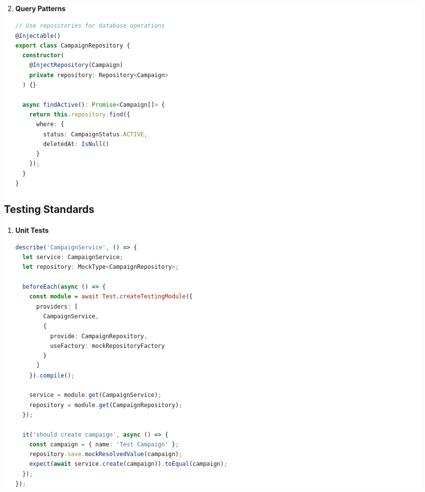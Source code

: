 2. **Query Patterns**
   ```typescript
   // Use repositories for database operations
   @Injectable()
   export class CampaignRepository {
     constructor(
       @InjectRepository(Campaign)
       private repository: Repository<Campaign>
     ) {}

     async findActive(): Promise<Campaign[]> {
       return this.repository.find({
         where: {
           status: CampaignStatus.ACTIVE,
           deletedAt: IsNull()
         }
       });
     }
   }
   ```

## Testing Standards

1. **Unit Tests**
   ```typescript
   describe('CampaignService', () => {
     let service: CampaignService;
     let repository: MockType<CampaignRepository>;

     beforeEach(async () => {
       const module = await Test.createTestingModule({
         providers: [
           CampaignService,
           {
             provide: CampaignRepository,
             useFactory: mockRepositoryFactory
           }
         ]
       }).compile();

       service = module.get(CampaignService);
       repository = module.get(CampaignRepository);
     });

     it('should create campaign', async () => {
       const campaign = { name: 'Test Campaign' };
       repository.save.mockResolvedValue(campaign);
       expect(await service.create(campaign)).toEqual(campaign);
     });
   });
   ```
